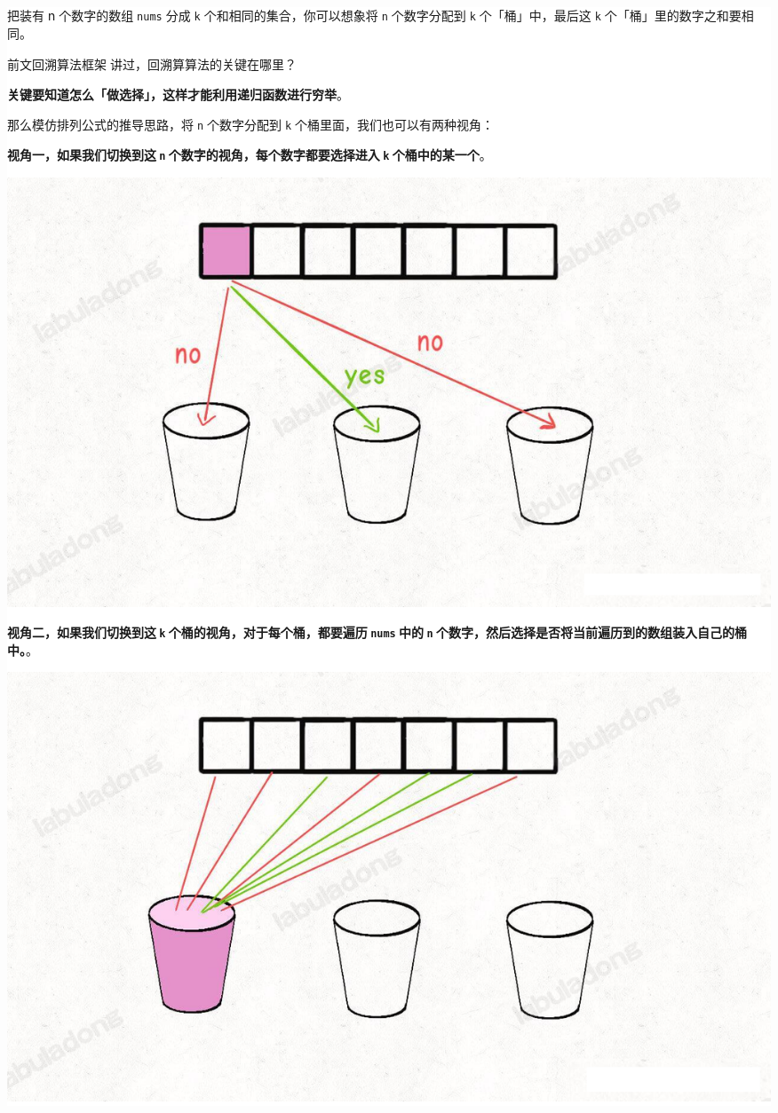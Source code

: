 
把装有 n 个数字的数组 `nums` 分成 `k` 个和相同的集合，你可以想象将 `n` 个数字分配到 `k` 个「桶」中，最后这 `k` 个「桶」里的数字之和要相同。

前文回溯算法框架 讲过，回溯算算法的关键在哪里？

**关键要知道怎么「做选择」，这样才能利用递归函数进行穷举**。

那么模仿排列公式的推导思路，将 `n` 个数字分配到 `k` 个桶里面，我们也可以有两种视角：

**视角一，如果我们切换到这 `n` 个数字的视角，每个数字都要选择进入 `k` 个桶中的某一个**。

![划分为k个相等的子集](../dynamic_programming/imgs/k-sum-eq5.png)

**视角二，如果我们切换到这 `k` 个桶的视角，对于每个桶，都要遍历 `nums` 中的 `n` 个数字，然后选择是否将当前遍历到的数组装入自己的桶中。**。

![划分为k个相等的子集](../dynamic_programming/imgs/k-sum-eq6.png)
